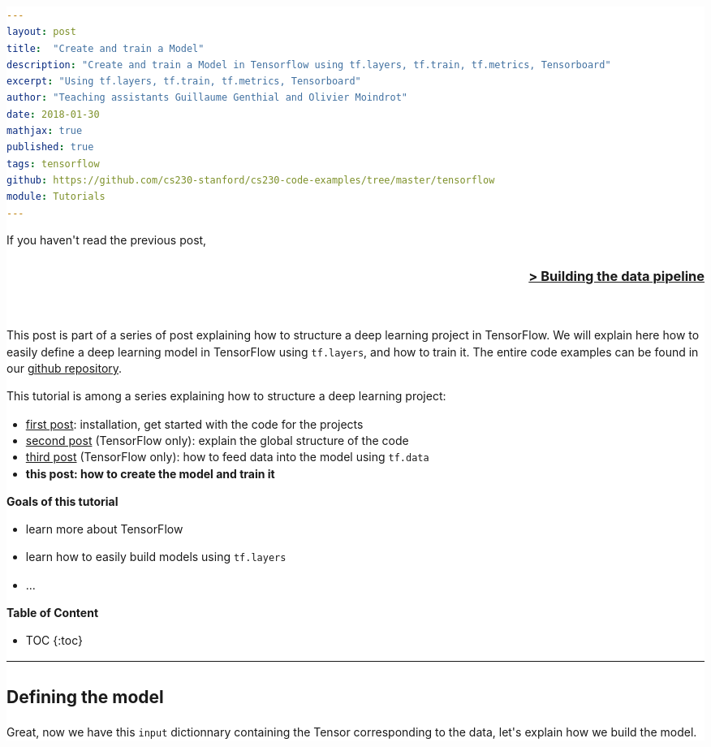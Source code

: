 ```yaml
---
layout: post
title:  "Create and train a Model"
description: "Create and train a Model in Tensorflow using tf.layers, tf.train, tf.metrics, Tensorboard"
excerpt: "Using tf.layers, tf.train, tf.metrics, Tensorboard"
author: "Teaching assistants Guillaume Genthial and Olivier Moindrot"
date: 2018-01-30
mathjax: true
published: true
tags: tensorflow
github: https://github.com/cs230-stanford/cs230-code-examples/tree/master/tensorflow
module: Tutorials
---
```


If you haven't read the previous post,

<div align="right"><a href="https://cs230-stanford.github.io/tensorflow-input-data.html"><h3>> Building the data pipeline</h3></a></div>

<br/>


This post is part of a series of post explaining how to structure a deep learning project in TensorFlow.
We will explain here how to easily define a deep learning model in TensorFlow using `tf.layers`, and how to train it.
The entire code examples can be found in our [github repository][github].


This tutorial is among a series explaining how to structure a deep learning project:

- [first post][post-1]: installation, get started with the code for the projects
- [second post][post-2] (TensorFlow only): explain the global structure of the code
- [third post][post-3] (TensorFlow only): how to feed data into the model using `tf.data`
- __this post: how to create the model and train it__

__Goals of this tutorial__
- learn more about TensorFlow
- learn how to easily build models using `tf.layers`

- ...

__Table of Content__

* TOC
{:toc}

---

## Defining the model

Great, now we have this `input` dictionnary containing the Tensor corresponding to the data, let's explain how we build the model.


[github]: https://github.com/cs230-stanford/cs230-code-examples
[post-1]: https://cs230-stanford.github.io/project-code-examples.html
[post-2]: https://cs230-stanford.github.io/tensorflow-getting-started.html
[post-3]: https://cs230-stanford.github.io/tensorflow-input-data.html